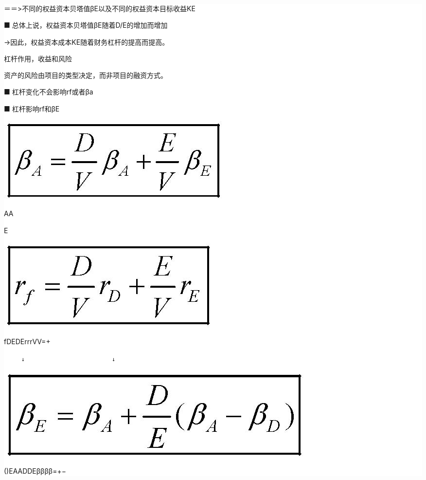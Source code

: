 ＝＝&gt;不同的权益资本贝塔值βE以及不同的权益资本目标收益KE 

■ 总体上说，权益资本贝塔值βE随着D/E的增加而增加 

→因此，权益资本成本KE随着财务杠杆的提高而提高。 

杠杆作用，收益和风险 

资产的风险由项目的类型决定，而非项目的融资方式。 

■ 杠杆变化不会影响rf或者βa 

   ■ 杠杆影响rf和βE 

![](images/lecture_15_wacc_and_apv_1-b.zh_img_6.jpg)

AA

E            

![](images/lecture_15_wacc_and_apv_1-b.zh_img_7.jpg)

fDEDErrrVV=+

         ↓                         ↓    

![](images/lecture_15_wacc_and_apv_1-b.zh_img_8.jpg)

()EAADDEββββ=+−

